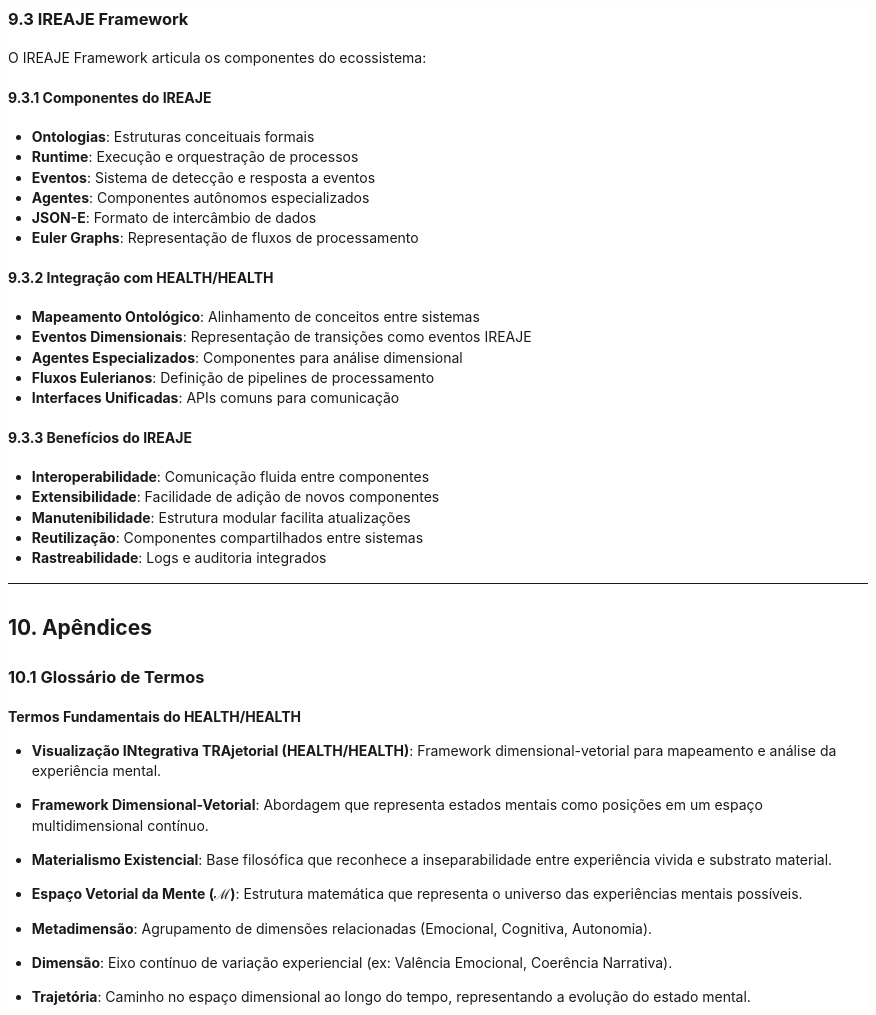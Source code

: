 ### 9.3 IREAJE Framework

O IREAJE Framework articula os componentes do ecossistema:

#### 9.3.1 Componentes do IREAJE
- **Ontologias**: Estruturas conceituais formais
- **Runtime**: Execução e orquestração de processos
- **Eventos**: Sistema de detecção e resposta a eventos
- **Agentes**: Componentes autônomos especializados
- **JSON-E**: Formato de intercâmbio de dados
- **Euler Graphs**: Representação de fluxos de processamento

#### 9.3.2 Integração com HEALTH/HEALTH
- **Mapeamento Ontológico**: Alinhamento de conceitos entre sistemas
- **Eventos Dimensionais**: Representação de transições como eventos IREAJE
- **Agentes Especializados**: Componentes para análise dimensional
- **Fluxos Eulerianos**: Definição de pipelines de processamento
- **Interfaces Unificadas**: APIs comuns para comunicação

#### 9.3.3 Benefícios do IREAJE
- **Interoperabilidade**: Comunicação fluida entre componentes
- **Extensibilidade**: Facilidade de adição de novos componentes
- **Manutenibilidade**: Estrutura modular facilita atualizações
- **Reutilização**: Componentes compartilhados entre sistemas
- **Rastreabilidade**: Logs e auditoria integrados

---

## 10. Apêndices

### 10.1 Glossário de Termos

**Termos Fundamentais do HEALTH/HEALTH**

- **Visualização INtegrativa TRAjetorial (HEALTH/HEALTH)**: Framework dimensional-vetorial para mapeamento e análise da experiência mental.

- **Framework Dimensional-Vetorial**: Abordagem que representa estados mentais como posições em um espaço multidimensional contínuo.

- **Materialismo Existencial**: Base filosófica que reconhece a inseparabilidade entre experiência vivida e substrato material.

- **Espaço Vetorial da Mente (ℳ)**: Estrutura matemática que representa o universo das experiências mentais possíveis.

- **Metadimensão**: Agrupamento de dimensões relacionadas (Emocional, Cognitiva, Autonomia).

- **Dimensão**: Eixo contínuo de variação experiencial (ex: Valência Emocional, Coerência Narrativa).

- **Trajetória**: Caminho no espaço dimensional ao longo do tempo, representando a evolução do estado mental.
